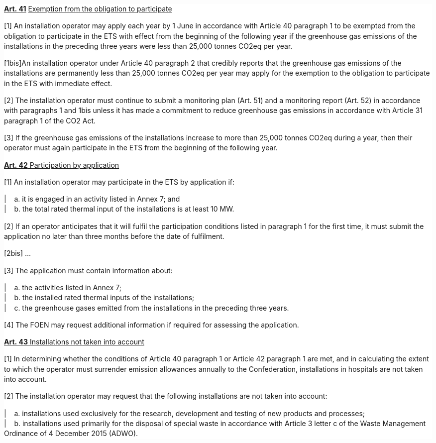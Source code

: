 [**Art. 41**](https://www.fedlex.admin.ch/eli/cc/2012/856/en#art_41) [Exemption from the obligation to participate](https://www.fedlex.admin.ch/eli/cc/2012/856/en#art_41) 

[1] An installation operator may apply each year by 1 June in accordance with Article 40 paragraph 1 to be exempted from the obligation to participate in the ETS with effect from the beginning of the following year if the greenhouse gas emissions of the installations in the preceding three years were less than 25,000 tonnes CO2eq per year.

[1bis]An installation operator under Article 40 paragraph 2 that credibly reports that the greenhouse gas emissions of the installations are permanently less than 25,000 tonnes CO2eq per year may apply for the exemption to the obligation to participate in the ETS with immediate effect.

[2] The installation operator must continue to submit a monitoring plan (Art. 51) and a monitoring report (Art. 52) in accordance with paragraphs 1 and 1bis unless it has made a commitment to reduce greenhouse gas emissions in accordance with Article 31 paragraph 1 of the CO2 Act.

[3] If the greenhouse gas emissions of the installations increase to more than 25,000 tonnes CO2eq during a year, then their operator must again participate in the ETS from the beginning of the following year.

[**Art. 42** Participation by application](https://www.fedlex.admin.ch/eli/cc/2012/856/en#art_42) 

[1] An installation operator may participate in the ETS by application if:


|    a. it is engaged in an activity listed in Annex 7; and  
|    b. the total rated thermal input of the installations is at least 10 MW.

[2] If an operator anticipates that it will fulfil the participation conditions listed in paragraph 1 for the first time, it must submit the application no later than three months before the date of fulfilment.

[2bis] ...

[3] The application must contain information about:


|    a. the activities listed in Annex 7;  
|    b. the installed rated thermal inputs of the installations;  
|    c. the greenhouse gases emitted from the installations in the preceding three years.

[4] The FOEN may request additional information if required for assessing the application.

[**Art. 43** Installations not taken into account](https://www.fedlex.admin.ch/eli/cc/2012/856/en#art_43)

[1] In determining whether the conditions of Article 40 paragraph 1 or Article 42 paragraph 1 are met, and in calculating the extent to which the operator must surrender emission allowances annually to the Confederation, installations in hospitals are not taken into account.

[2] The installation operator may request that the following installations are not taken into account:


|    a. installations used exclusively for the research, development and testing of new products and processes;  
|    b. installations used primarily for the disposal of special waste in accordance with Article 3 letter c of the Waste Management Ordinance of 4 December 2015 (ADWO).
